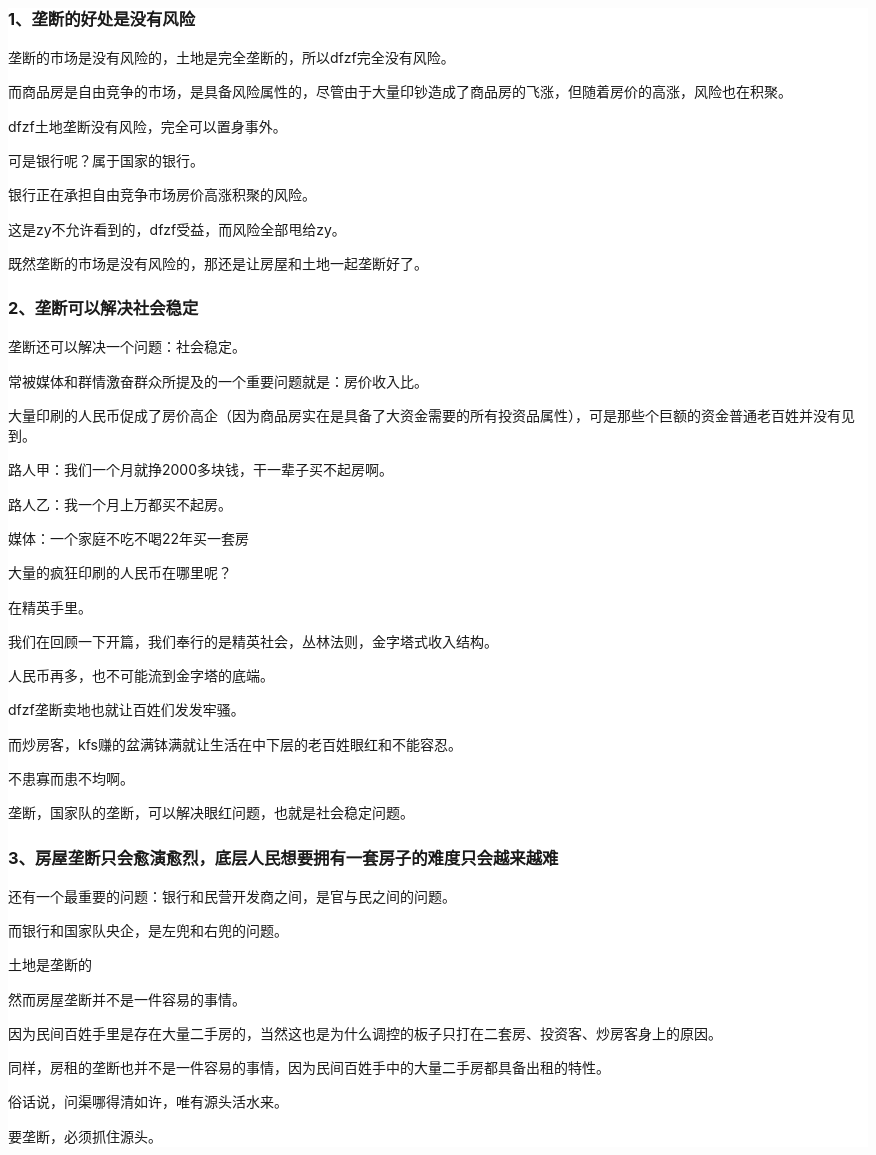 ### 1、垄断的好处是没有风险

垄断的市场是没有风险的，土地是完全垄断的，所以dfzf完全没有风险。

而商品房是自由竞争的市场，是具备风险属性的，尽管由于大量印钞造成了商品房的飞涨，但随着房价的高涨，风险也在积聚。

dfzf土地垄断没有风险，完全可以置身事外。

可是银行呢？属于国家的银行。

银行正在承担自由竞争市场房价高涨积聚的风险。

这是zy不允许看到的，dfzf受益，而风险全部甩给zy。

既然垄断的市场是没有风险的，那还是让房屋和土地一起垄断好了。

### 2、垄断可以解决社会稳定

垄断还可以解决一个问题：社会稳定。

常被媒体和群情激奋群众所提及的一个重要问题就是：房价收入比。

大量印刷的人民币促成了房价高企（因为商品房实在是具备了大资金需要的所有投资品属性），可是那些个巨额的资金普通老百姓并没有见到。

路人甲：我们一个月就挣2000多块钱，干一辈子买不起房啊。

路人乙：我一个月上万都买不起房。

媒体：一个家庭不吃不喝22年买一套房

大量的疯狂印刷的人民币在哪里呢？

在精英手里。

我们在回顾一下开篇，我们奉行的是精英社会，丛林法则，金字塔式收入结构。

人民币再多，也不可能流到金字塔的底端。

dfzf垄断卖地也就让百姓们发发牢骚。

而炒房客，kfs赚的盆满钵满就让生活在中下层的老百姓眼红和不能容忍。

不患寡而患不均啊。

垄断，国家队的垄断，可以解决眼红问题，也就是社会稳定问题。

### 3、房屋垄断只会愈演愈烈，底层人民想要拥有一套房子的难度只会越来越难

还有一个最重要的问题：银行和民营开发商之间，是官与民之间的问题。

而银行和国家队央企，是左兜和右兜的问题。

土地是垄断的

然而房屋垄断并不是一件容易的事情。

因为民间百姓手里是存在大量二手房的，当然这也是为什么调控的板子只打在二套房、投资客、炒房客身上的原因。

同样，房租的垄断也并不是一件容易的事情，因为民间百姓手中的大量二手房都具备出租的特性。

俗话说，问渠哪得清如许，唯有源头活水来。

要垄断，必须抓住源头。
